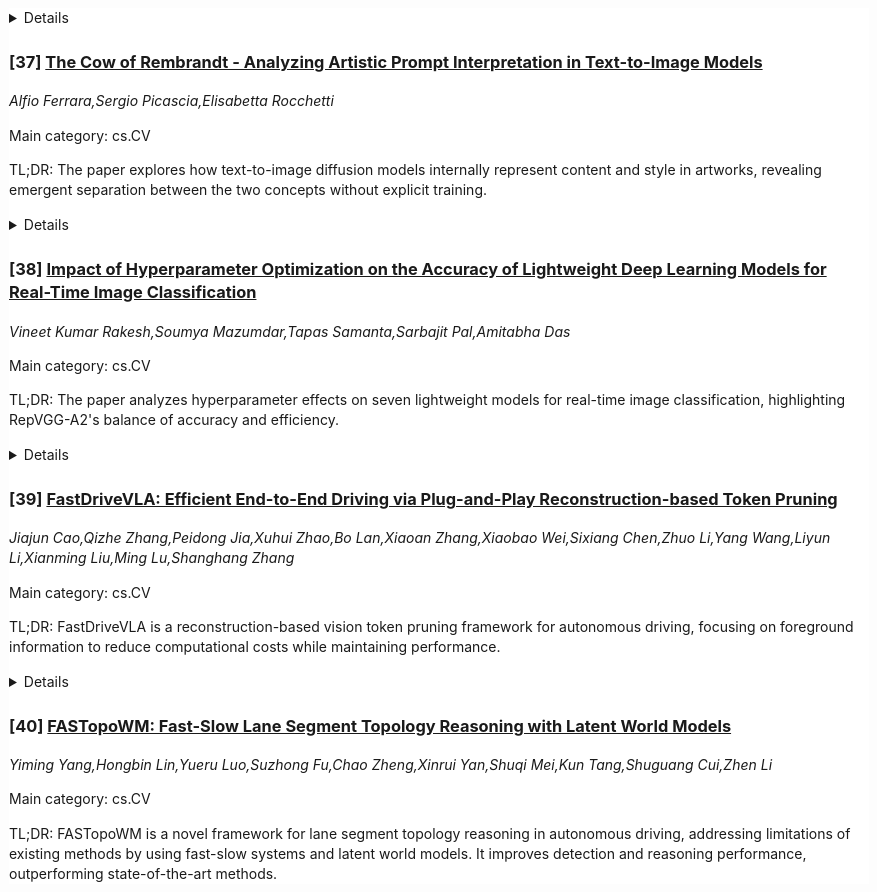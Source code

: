 
<details><summary>Details</summary></details>


### [37] [The Cow of Rembrandt - Analyzing Artistic Prompt Interpretation in Text-to-Image Models](https://arxiv.org/abs/2507.23313)
*Alfio Ferrara,Sergio Picascia,Elisabetta Rocchetti*

Main category: cs.CV

TL;DR: The paper explores how text-to-image diffusion models internally represent content and style in artworks, revealing emergent separation between the two concepts without explicit training.


<details><summary>Details</summary></details>


### [38] [Impact of Hyperparameter Optimization on the Accuracy of Lightweight Deep Learning Models for Real-Time Image Classification](https://arxiv.org/abs/2507.23315)
*Vineet Kumar Rakesh,Soumya Mazumdar,Tapas Samanta,Sarbajit Pal,Amitabha Das*

Main category: cs.CV

TL;DR: The paper analyzes hyperparameter effects on seven lightweight models for real-time image classification, highlighting RepVGG-A2's balance of accuracy and efficiency.


<details><summary>Details</summary></details>


### [39] [FastDriveVLA: Efficient End-to-End Driving via Plug-and-Play Reconstruction-based Token Pruning](https://arxiv.org/abs/2507.23318)
*Jiajun Cao,Qizhe Zhang,Peidong Jia,Xuhui Zhao,Bo Lan,Xiaoan Zhang,Xiaobao Wei,Sixiang Chen,Zhuo Li,Yang Wang,Liyun Li,Xianming Liu,Ming Lu,Shanghang Zhang*

Main category: cs.CV

TL;DR: FastDriveVLA is a reconstruction-based vision token pruning framework for autonomous driving, focusing on foreground information to reduce computational costs while maintaining performance.


<details><summary>Details</summary></details>


### [40] [FASTopoWM: Fast-Slow Lane Segment Topology Reasoning with Latent World Models](https://arxiv.org/abs/2507.23325)
*Yiming Yang,Hongbin Lin,Yueru Luo,Suzhong Fu,Chao Zheng,Xinrui Yan,Shuqi Mei,Kun Tang,Shuguang Cui,Zhen Li*

Main category: cs.CV

TL;DR: FASTopoWM is a novel framework for lane segment topology reasoning in autonomous driving, addressing limitations of existing methods by using fast-slow systems and latent world models. It improves detection and reasoning performance, outperforming state-of-the-art methods.
